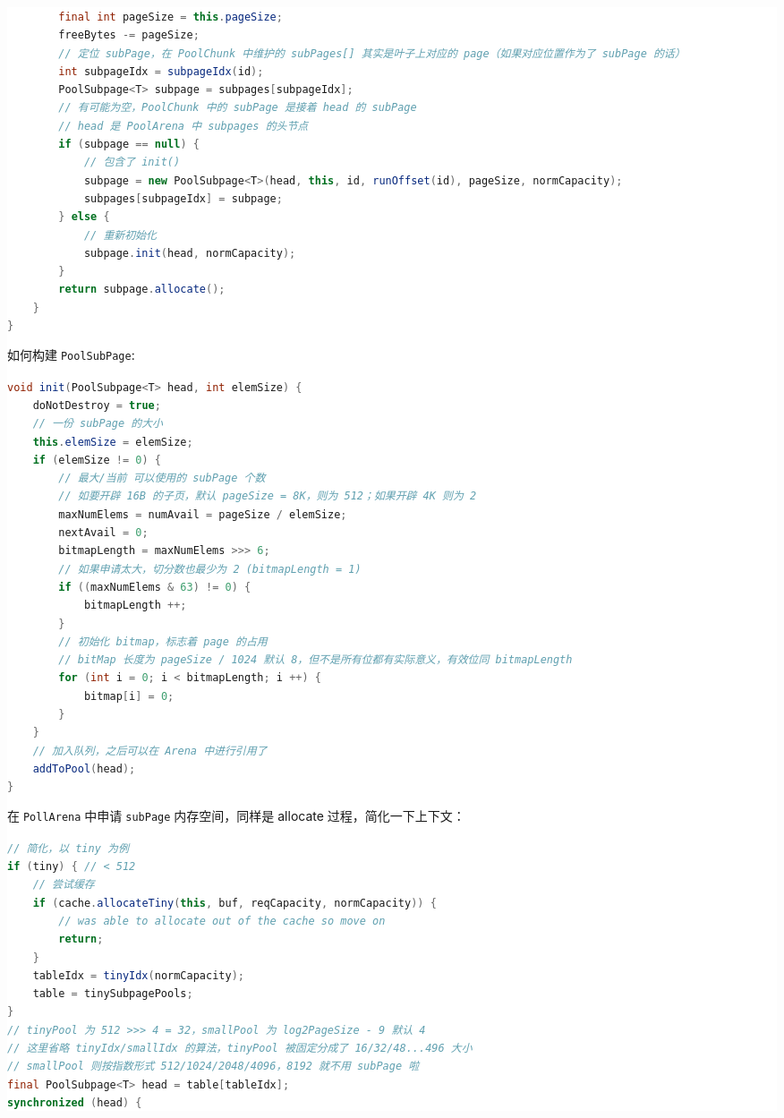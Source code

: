 ``` java
        final int pageSize = this.pageSize;
        freeBytes -= pageSize;
        // 定位 subPage，在 PoolChunk 中维护的 subPages[] 其实是叶子上对应的 page（如果对应位置作为了 subPage 的话）
        int subpageIdx = subpageIdx(id);
        PoolSubpage<T> subpage = subpages[subpageIdx];
        // 有可能为空，PoolChunk 中的 subPage 是接着 head 的 subPage
        // head 是 PoolArena 中 subpages 的头节点
        if (subpage == null) {
            // 包含了 init() 
            subpage = new PoolSubpage<T>(head, this, id, runOffset(id), pageSize, normCapacity);
            subpages[subpageIdx] = subpage;
        } else {
            // 重新初始化
            subpage.init(head, normCapacity);
        }
        return subpage.allocate();
    }
}
```
如何构建 `PoolSubPage`:
``` java
void init(PoolSubpage<T> head, int elemSize) {
    doNotDestroy = true;
    // 一份 subPage 的大小
    this.elemSize = elemSize;
    if (elemSize != 0) {
        // 最大/当前 可以使用的 subPage 个数
        // 如要开辟 16B 的子页，默认 pageSize = 8K，则为 512；如果开辟 4K 则为 2
        maxNumElems = numAvail = pageSize / elemSize;
        nextAvail = 0;
        bitmapLength = maxNumElems >>> 6;
        // 如果申请太大，切分数也最少为 2 (bitmapLength = 1)
        if ((maxNumElems & 63) != 0) {
            bitmapLength ++;
        }
        // 初始化 bitmap，标志着 page 的占用
        // bitMap 长度为 pageSize / 1024 默认 8，但不是所有位都有实际意义，有效位同 bitmapLength
        for (int i = 0; i < bitmapLength; i ++) {
            bitmap[i] = 0;
        }
    }
    // 加入队列，之后可以在 Arena 中进行引用了
    addToPool(head);
}
```

在 `PollArena` 中申请 `subPage` 内存空间，同样是 allocate 过程，简化一下上下文：

``` java
// 简化，以 tiny 为例
if (tiny) { // < 512
    // 尝试缓存
    if (cache.allocateTiny(this, buf, reqCapacity, normCapacity)) {
        // was able to allocate out of the cache so move on
        return;
    }
    tableIdx = tinyIdx(normCapacity);
    table = tinySubpagePools;
}
// tinyPool 为 512 >>> 4 = 32，smallPool 为 log2PageSize - 9 默认 4
// 这里省略 tinyIdx/smallIdx 的算法，tinyPool 被固定分成了 16/32/48...496 大小
// smallPool 则按指数形式 512/1024/2048/4096，8192 就不用 subPage 啦
final PoolSubpage<T> head = table[tableIdx];
synchronized (head) {
```